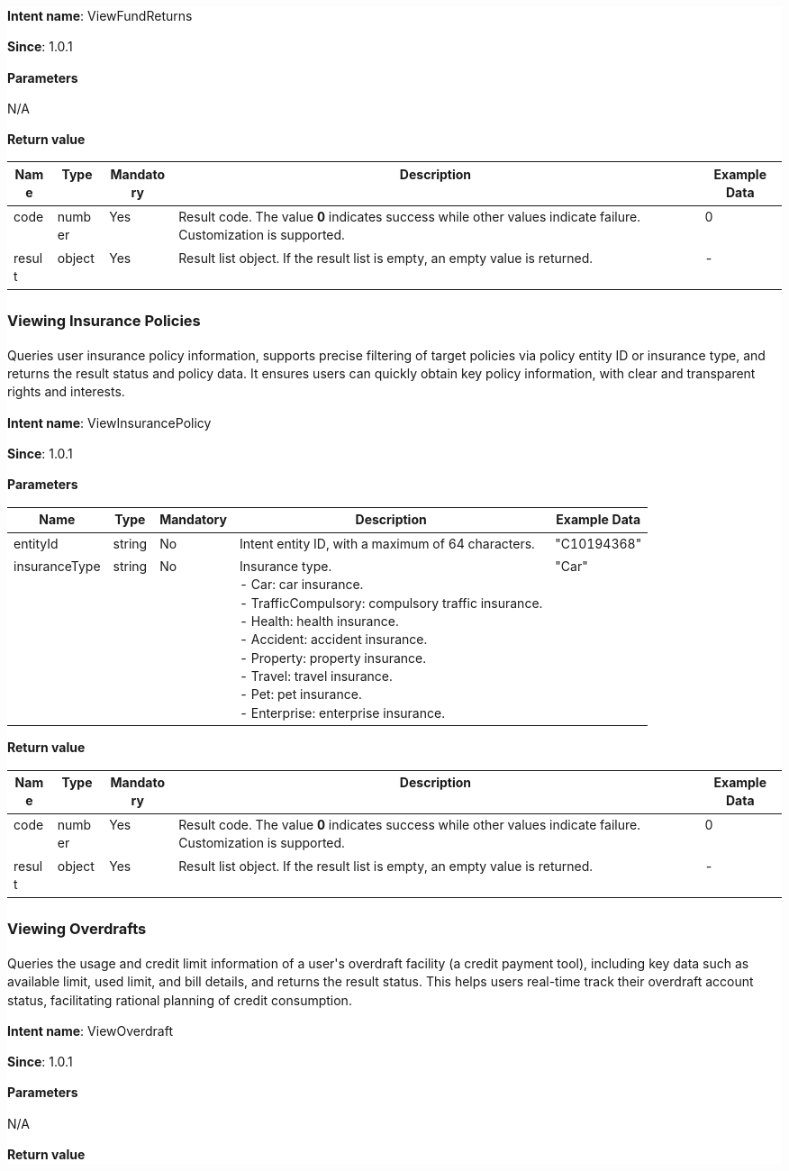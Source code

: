 **Intent name**: ViewFundReturns

**Since**: 1.0.1

**Parameters**

N/A

**Return value**

| Name | Type | Mandatory| Description                                | Example Data|
| ------ | ----- |----- |------------------------------------| -------- |
| code   | number| Yes  | Result code. The value **0** indicates success while other values indicate failure. Customization is supported.    | 0 |
| result | object | Yes | Result list object. If the result list is empty, an empty value is returned.| -       |

### Viewing Insurance Policies
Queries user insurance policy information, supports precise filtering of target policies via policy entity ID or insurance type, and returns the result status and policy data. It ensures users can quickly obtain key policy information, with clear and transparent rights and interests.

**Intent name**: ViewInsurancePolicy

**Since**: 1.0.1

**Parameters**

| Name| Type    | Mandatory| Description                                                                                                             | Example Data       |
|-------------|--------|----|-----------------------------------------------------------------------------------------------------------------|-------------|
| entityId    | string | No | Intent entity ID, with a maximum of 64 characters.                                                                                            | "C10194368" |
| insuranceType    | string | No | Insurance type.<br>- Car: car insurance.<br>- TrafficCompulsory: compulsory traffic insurance.<br>- Health: health insurance.<br>- Accident: accident insurance.<br>- Property: property insurance.<br>- Travel: travel insurance.<br>- Pet: pet insurance.<br>- Enterprise: enterprise insurance.| "Car"       |

**Return value**

| Name | Type | Mandatory| Description                                | Example Data|
| ------ | ----- |----- |------------------------------------| -------- |
| code   | number| Yes  | Result code. The value **0** indicates success while other values indicate failure. Customization is supported.    | 0 |
| result | object | Yes | Result list object. If the result list is empty, an empty value is returned.| -       |

### Viewing Overdrafts
Queries the usage and credit limit information of a user's overdraft facility (a credit payment tool), including key data such as available limit, used limit, and bill details, and returns the result status. This helps users real-time track their overdraft account status, facilitating rational planning of credit consumption.

**Intent name**: ViewOverdraft

**Since**: 1.0.1

**Parameters**

N/A

**Return value**
